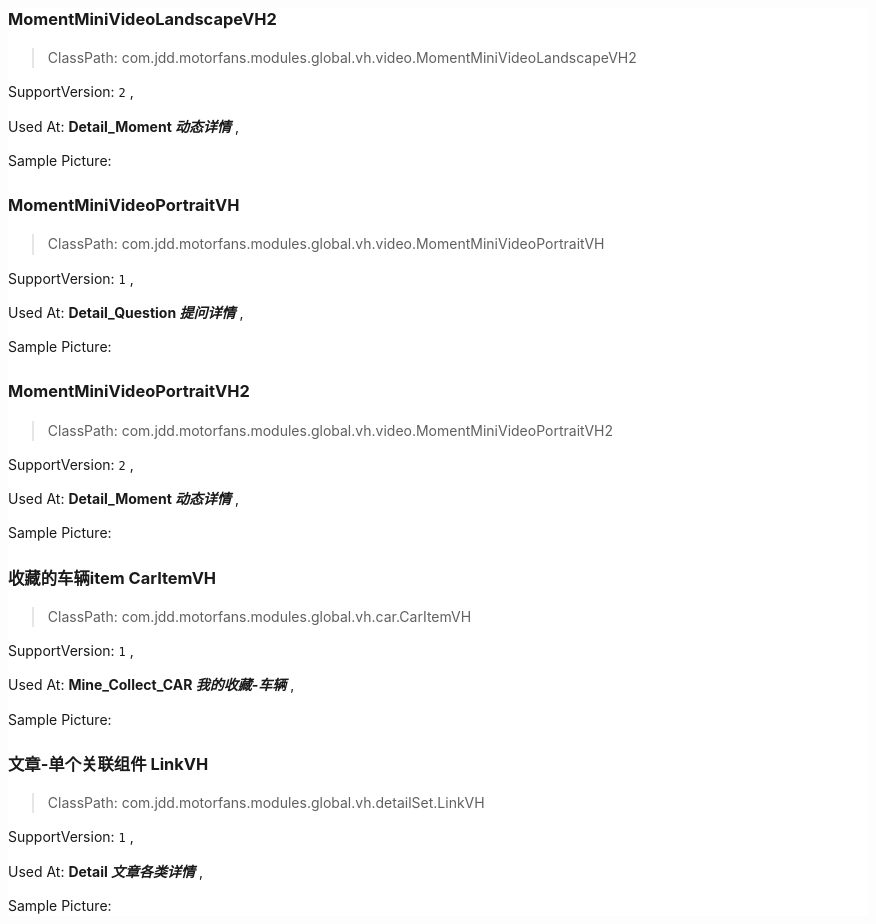 


### <fg name="MomentMiniVideoLandscapeVH2">MomentMiniVideoLandscapeVH2</fg>
> ClassPath: com.jdd.motorfans.modules.global.vh.video.MomentMiniVideoLandscapeVH2

SupportVersion: `2` , 

Used At: **Detail_Moment *动态详情*** , 

Sample Picture: 




### <fg name="MomentMiniVideoPortraitVH">MomentMiniVideoPortraitVH</fg>
> ClassPath: com.jdd.motorfans.modules.global.vh.video.MomentMiniVideoPortraitVH

SupportVersion: `1` , 

Used At: **Detail_Question *提问详情*** , 

Sample Picture: 




### <fg name="MomentMiniVideoPortraitVH2">MomentMiniVideoPortraitVH2</fg>
> ClassPath: com.jdd.motorfans.modules.global.vh.video.MomentMiniVideoPortraitVH2

SupportVersion: `2` , 

Used At: **Detail_Moment *动态详情*** , 

Sample Picture: 




### <fg name="收藏的车辆item CarItemVH">收藏的车辆item CarItemVH</fg>
> ClassPath: com.jdd.motorfans.modules.global.vh.car.CarItemVH

SupportVersion: `1` , 

Used At: **Mine_Collect_CAR *我的收藏-车辆*** , 

Sample Picture: 




### <fg name="文章-单个关联组件 LinkVH">文章-单个关联组件 LinkVH</fg>
> ClassPath: com.jdd.motorfans.modules.global.vh.detailSet.LinkVH

SupportVersion: `1` , 

Used At: **Detail *文章各类详情*** , 

Sample Picture: 
